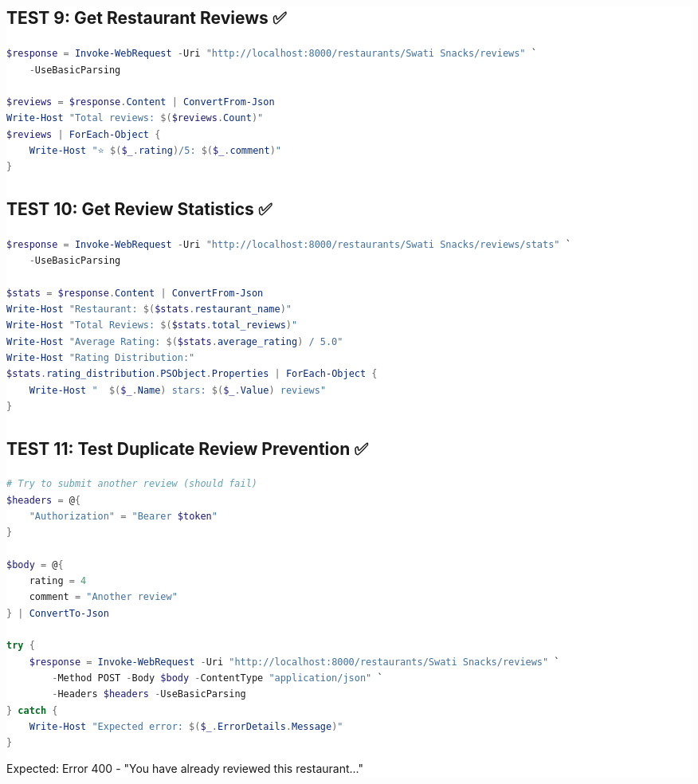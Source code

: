 TEST 9: Get Restaurant Reviews ✅
----------------------------------
```powershell
$response = Invoke-WebRequest -Uri "http://localhost:8000/restaurants/Swati Snacks/reviews" `
    -UseBasicParsing

$reviews = $response.Content | ConvertFrom-Json
Write-Host "Total reviews: $($reviews.Count)"
$reviews | ForEach-Object {
    Write-Host "⭐ $($_.rating)/5: $($_.comment)"
}
```

TEST 10: Get Review Statistics ✅
----------------------------------
```powershell
$response = Invoke-WebRequest -Uri "http://localhost:8000/restaurants/Swati Snacks/reviews/stats" `
    -UseBasicParsing

$stats = $response.Content | ConvertFrom-Json
Write-Host "Restaurant: $($stats.restaurant_name)"
Write-Host "Total Reviews: $($stats.total_reviews)"
Write-Host "Average Rating: $($stats.average_rating) / 5.0"
Write-Host "Rating Distribution:"
$stats.rating_distribution.PSObject.Properties | ForEach-Object {
    Write-Host "  $($_.Name) stars: $($_.Value) reviews"
}
```

TEST 11: Test Duplicate Review Prevention ✅
---------------------------------------------
```powershell
# Try to submit another review (should fail)
$headers = @{
    "Authorization" = "Bearer $token"
}

$body = @{
    rating = 4
    comment = "Another review"
} | ConvertTo-Json

try {
    $response = Invoke-WebRequest -Uri "http://localhost:8000/restaurants/Swati Snacks/reviews" `
        -Method POST -Body $body -ContentType "application/json" `
        -Headers $headers -UseBasicParsing
} catch {
    Write-Host "Expected error: $($_.ErrorDetails.Message)"
}
```

Expected: Error 400 - "You have already reviewed this restaurant..."
